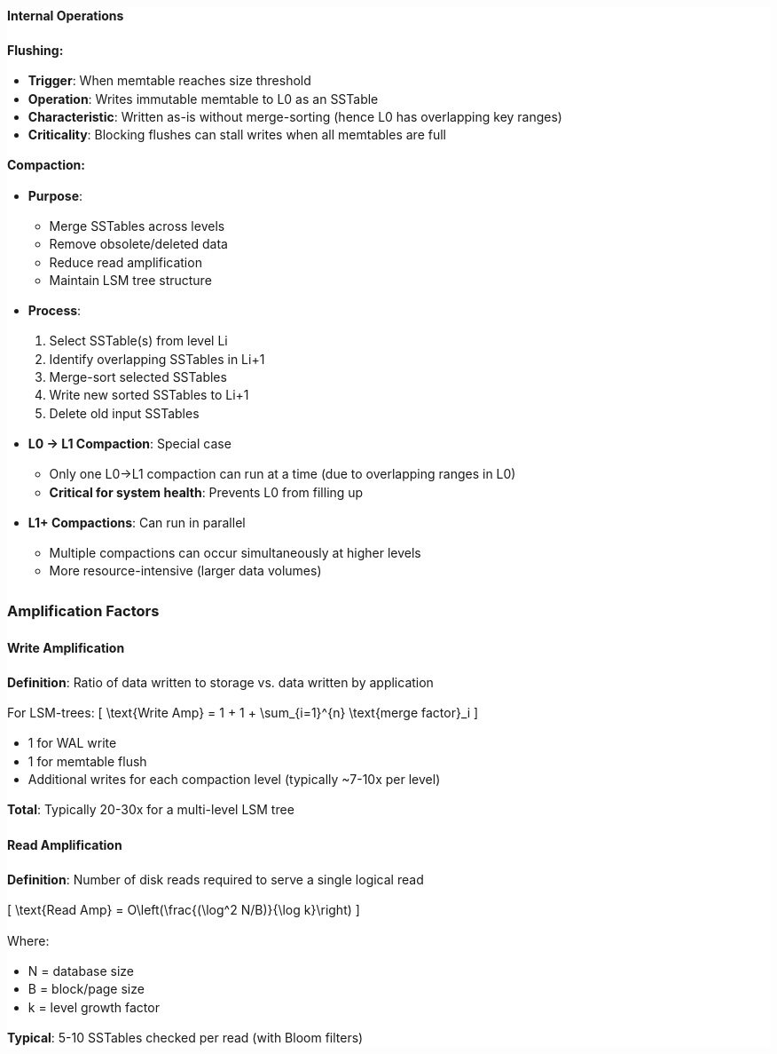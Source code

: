 #### Internal Operations

**Flushing:**
- **Trigger**: When memtable reaches size threshold
- **Operation**: Writes immutable memtable to L0 as an SSTable
- **Characteristic**: Written as-is without merge-sorting (hence L0 has overlapping key ranges)
- **Criticality**: Blocking flushes can stall writes when all memtables are full

**Compaction:**
- **Purpose**: 
  - Merge SSTables across levels
  - Remove obsolete/deleted data
  - Reduce read amplification
  - Maintain LSM tree structure
  
- **Process**:
  1. Select SSTable(s) from level Li
  2. Identify overlapping SSTables in Li+1
  3. Merge-sort selected SSTables
  4. Write new sorted SSTables to Li+1
  5. Delete old input SSTables

- **L0 → L1 Compaction**: Special case
  - Only one L0→L1 compaction can run at a time (due to overlapping ranges in L0)
  - **Critical for system health**: Prevents L0 from filling up
  
- **L1+ Compactions**: Can run in parallel
  - Multiple compactions can occur simultaneously at higher levels
  - More resource-intensive (larger data volumes)

### Amplification Factors

#### Write Amplification
**Definition**: Ratio of data written to storage vs. data written by application

For LSM-trees:
\[ \text{Write Amp} = 1 + 1 + \sum_{i=1}^{n} \text{merge factor}_i \]

- 1 for WAL write
- 1 for memtable flush
- Additional writes for each compaction level (typically ~7-10x per level)

**Total**: Typically 20-30x for a multi-level LSM tree

#### Read Amplification
**Definition**: Number of disk reads required to serve a single logical read

\[ \text{Read Amp} = O\left(\frac{(\log^2 N/B)}{\log k}\right) \]

Where:
- N = database size
- B = block/page size
- k = level growth factor

**Typical**: 5-10 SSTables checked per read (with Bloom filters)
